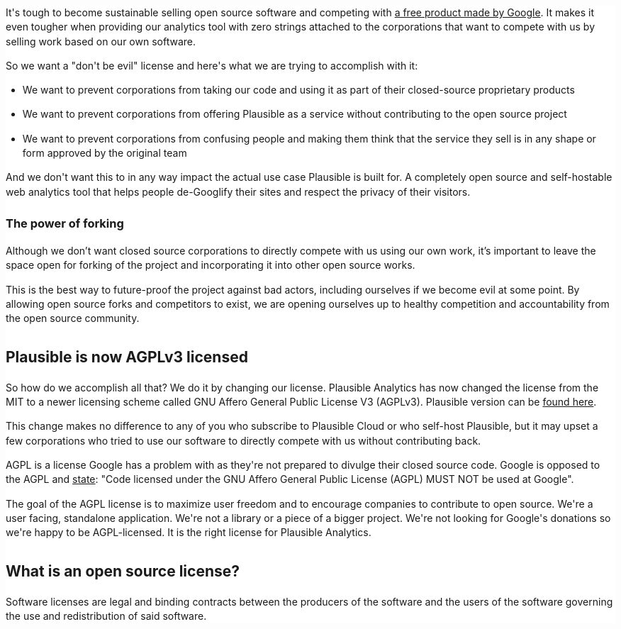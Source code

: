It's tough to become sustainable selling open source software and competing with [a free product made by Google](https://plausible.io/blog/remove-google-analytics). It makes it even tougher when providing our analytics tool with zero strings attached to the corporations that want to compete with us by selling work based on our own software.

So we want a "don't be evil" license and here's what we are trying to accomplish with it:

* We want to prevent corporations from taking our code and using it as part of their closed-source proprietary products

* We want to prevent corporations from offering Plausible as a service without contributing to the open source project

* We want to prevent corporations from confusing people and making them think that the service they sell is in any shape or form approved by the original team

And we don't want this to in any way impact the actual use case Plausible is built for. A completely open source and self-hostable web analytics tool that helps people de-Googlify their sites and respect the privacy of their visitors.

### The power of forking

Although we don’t want closed source corporations to directly compete with us using our own work, it’s important to leave the space open for forking of the project and incorporating it into other open source works.

This is the best way to future-proof the project against bad actors, including ourselves if we become evil at some point. By allowing open source forks and competitors to exist, we are opening ourselves up to healthy competition and accountability from the open source community.

## Plausible is now AGPLv3 licensed 

So how do we accomplish all that? We do it by changing our license. Plausible Analytics has now changed the license from the MIT to a newer licensing scheme called GNU Affero General Public License V3 (AGPLv3). Plausible version can be [found here](https://github.com/plausible/analytics/blob/master/LICENSE.md).

This change makes no difference to any of you who subscribe to Plausible Cloud or who self-host Plausible, but it may upset a few corporations who tried to use our software to directly compete with us without contributing back. 

AGPL is a license Google has a problem with as they're not prepared to divulge their closed source code. Google is opposed to the AGPL and [state](https://opensource.google/docs/using/agpl-policy/): "Code licensed under the GNU Affero General Public License (AGPL) MUST NOT be used at Google".

The goal of the AGPL license is to maximize user freedom and to encourage companies to contribute to open source. We're a user facing, standalone application. We're not a library or a piece of a bigger project. We're not looking for Google's donations so we're happy to be AGPL-licensed. It is the right license for Plausible Analytics. 

## What is an open source license?

Software licenses are legal and binding contracts between the producers of the software and the users of the software governing the use and redistribution of said software.
